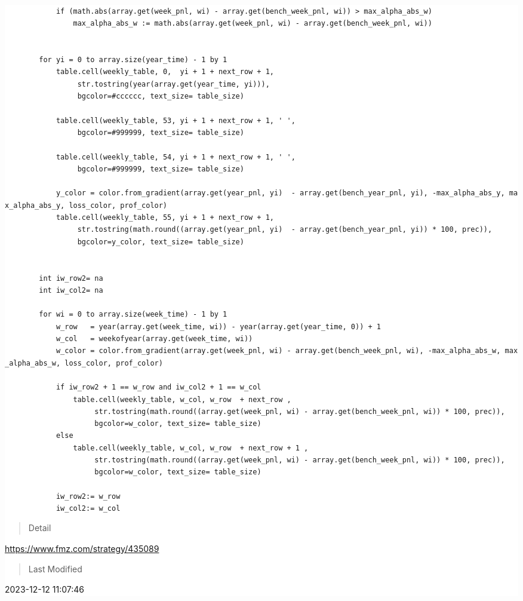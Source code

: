 ``` pinescript
            if (math.abs(array.get(week_pnl, wi) - array.get(bench_week_pnl, wi)) > max_alpha_abs_w)
                max_alpha_abs_w := math.abs(array.get(week_pnl, wi) - array.get(bench_week_pnl, wi))
    
    
        for yi = 0 to array.size(year_time) - 1 by 1
            table.cell(weekly_table, 0,  yi + 1 + next_row + 1, 
                 str.tostring(year(array.get(year_time, yi))), 
                 bgcolor=#cccccc, text_size= table_size)
                 
            table.cell(weekly_table, 53, yi + 1 + next_row + 1, ' ',   
                 bgcolor=#999999, text_size= table_size)
                 
            table.cell(weekly_table, 54, yi + 1 + next_row + 1, ' ',   
                 bgcolor=#999999, text_size= table_size)

            y_color = color.from_gradient(array.get(year_pnl, yi)  - array.get(bench_year_pnl, yi), -max_alpha_abs_y, max_alpha_abs_y, loss_color, prof_color)
            table.cell(weekly_table, 55, yi + 1 + next_row + 1,
                 str.tostring(math.round((array.get(year_pnl, yi)  - array.get(bench_year_pnl, yi)) * 100, prec)), 
                 bgcolor=y_color, text_size= table_size)
     
     
        int iw_row2= na
        int iw_col2= na
        
        for wi = 0 to array.size(week_time) - 1 by 1
            w_row   = year(array.get(week_time, wi)) - year(array.get(year_time, 0)) + 1
            w_col   = weekofyear(array.get(week_time, wi))
            w_color = color.from_gradient(array.get(week_pnl, wi) - array.get(bench_week_pnl, wi), -max_alpha_abs_w, max_alpha_abs_w, loss_color, prof_color)
    
            if iw_row2 + 1 == w_row and iw_col2 + 1 == w_col
                table.cell(weekly_table, w_col, w_row  + next_row , 
                     str.tostring(math.round((array.get(week_pnl, wi) - array.get(bench_week_pnl, wi)) * 100, prec)), 
                     bgcolor=w_color, text_size= table_size)
            else
                table.cell(weekly_table, w_col, w_row  + next_row + 1 , 
                     str.tostring(math.round((array.get(week_pnl, wi) - array.get(bench_week_pnl, wi)) * 100, prec)), 
                     bgcolor=w_color, text_size= table_size)
        
            iw_row2:= w_row
            iw_col2:= w_col

```

> Detail

https://www.fmz.com/strategy/435089

> Last Modified

2023-12-12 11:07:46
